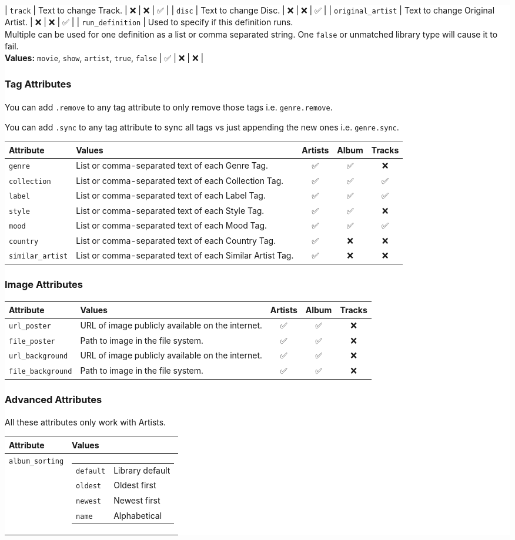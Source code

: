 | `track`                | Text to change Track.                                                                                                                                                                                                                           | &#10060; | &#10060; | &#9989;  |
| `disc`                 | Text to change Disc.                                                                                                                                                                                                                            | &#10060; | &#10060; | &#9989;  |
| `original_artist`      | Text to change Original Artist.                                                                                                                                                                                                                 | &#10060; | &#10060; | &#9989;  |
| `run_definition`       | Used to specify if this definition runs.<br>Multiple can be used for one definition as a list or comma separated string. One `false` or unmatched library type will cause it to fail.<br>**Values:** `movie`, `show`, `artist`, `true`, `false` | &#9989;  | &#10060; | &#10060; |

### Tag Attributes

You can add `.remove` to any tag attribute to only remove those tags i.e. `genre.remove`.

You can add `.sync` to any tag attribute to sync all tags vs just appending the new ones i.e. `genre.sync`.

| Attribute        | Values                                                   | Artists  |  Album   |  Tracks  |
|:-----------------|:---------------------------------------------------------|:--------:|:--------:|:--------:|
| `genre`          | List or comma-separated text of each Genre Tag.          | &#9989;  | &#9989;  | &#10060; |
| `collection`     | List or comma-separated text of each Collection Tag.     | &#9989;  | &#9989;  | &#9989;  |
| `label`          | List or comma-separated text of each Label Tag.          | &#9989;  | &#9989;  | &#9989;  |
| `style`          | List or comma-separated text of each Style Tag.          | &#9989;  | &#9989;  | &#10060; |
| `mood`           | List or comma-separated text of each Mood Tag.           | &#9989;  | &#9989;  | &#9989;  |
| `country`        | List or comma-separated text of each Country Tag.        | &#9989;  | &#10060; | &#10060; |
| `similar_artist` | List or comma-separated text of each Similar Artist Tag. | &#9989;  | &#10060; | &#10060; |

### Image Attributes

| Attribute         | Values                                           | Artists |  Album  |  Tracks  |
|:------------------|:-------------------------------------------------|:-------:|:-------:|:--------:|
| `url_poster`      | URL of image publicly available on the internet. | &#9989; | &#9989; | &#10060; |
| `file_poster`     | Path to image in the file system.                | &#9989; | &#9989; | &#10060; |
| `url_background`  | URL of image publicly available on the internet. | &#9989; | &#9989; | &#10060; |
| `file_background` | Path to image in the file system.                | &#9989; | &#9989; | &#10060; |

### Advanced Attributes

All these attributes only work with Artists.

| Attribute       | Values                                                                                                                                                                                                                                           |
|:----------------|:-------------------------------------------------------------------------------------------------------------------------------------------------------------------------------------------------------------------------------------------------|
| `album_sorting` | <table class="clearTable"><tbody><tr><td>`default`</td><td>Library default</td></tr><tr><td>`oldest`</td><td>Oldest first</td></tr><tr><td>`newest`</td><td>Newest first</td></tr><tr><td>`name`</td><td>Alphabetical</td></tr></tbody></table>  |


